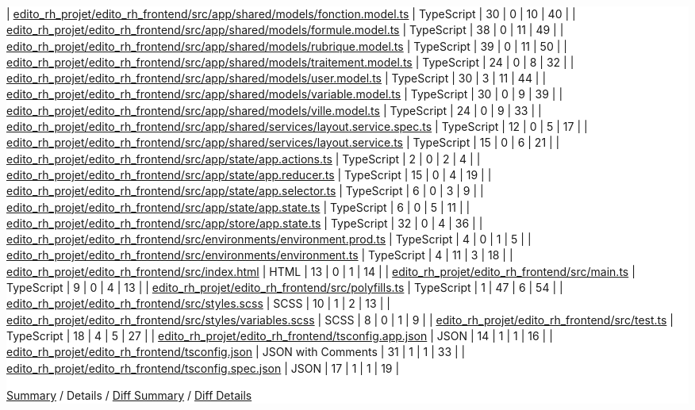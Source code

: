 | [edito_rh_projet/edito_rh_frontend/src/app/shared/models/fonction.model.ts](/edito_rh_projet/edito_rh_frontend/src/app/shared/models/fonction.model.ts) | TypeScript | 30 | 0 | 10 | 40 |
| [edito_rh_projet/edito_rh_frontend/src/app/shared/models/formule.model.ts](/edito_rh_projet/edito_rh_frontend/src/app/shared/models/formule.model.ts) | TypeScript | 38 | 0 | 11 | 49 |
| [edito_rh_projet/edito_rh_frontend/src/app/shared/models/rubrique.model.ts](/edito_rh_projet/edito_rh_frontend/src/app/shared/models/rubrique.model.ts) | TypeScript | 39 | 0 | 11 | 50 |
| [edito_rh_projet/edito_rh_frontend/src/app/shared/models/traitement.model.ts](/edito_rh_projet/edito_rh_frontend/src/app/shared/models/traitement.model.ts) | TypeScript | 24 | 0 | 8 | 32 |
| [edito_rh_projet/edito_rh_frontend/src/app/shared/models/user.model.ts](/edito_rh_projet/edito_rh_frontend/src/app/shared/models/user.model.ts) | TypeScript | 30 | 3 | 11 | 44 |
| [edito_rh_projet/edito_rh_frontend/src/app/shared/models/variable.model.ts](/edito_rh_projet/edito_rh_frontend/src/app/shared/models/variable.model.ts) | TypeScript | 30 | 0 | 9 | 39 |
| [edito_rh_projet/edito_rh_frontend/src/app/shared/models/ville.model.ts](/edito_rh_projet/edito_rh_frontend/src/app/shared/models/ville.model.ts) | TypeScript | 24 | 0 | 9 | 33 |
| [edito_rh_projet/edito_rh_frontend/src/app/shared/services/layout.service.spec.ts](/edito_rh_projet/edito_rh_frontend/src/app/shared/services/layout.service.spec.ts) | TypeScript | 12 | 0 | 5 | 17 |
| [edito_rh_projet/edito_rh_frontend/src/app/shared/services/layout.service.ts](/edito_rh_projet/edito_rh_frontend/src/app/shared/services/layout.service.ts) | TypeScript | 15 | 0 | 6 | 21 |
| [edito_rh_projet/edito_rh_frontend/src/app/state/app.actions.ts](/edito_rh_projet/edito_rh_frontend/src/app/state/app.actions.ts) | TypeScript | 2 | 0 | 2 | 4 |
| [edito_rh_projet/edito_rh_frontend/src/app/state/app.reducer.ts](/edito_rh_projet/edito_rh_frontend/src/app/state/app.reducer.ts) | TypeScript | 15 | 0 | 4 | 19 |
| [edito_rh_projet/edito_rh_frontend/src/app/state/app.selector.ts](/edito_rh_projet/edito_rh_frontend/src/app/state/app.selector.ts) | TypeScript | 6 | 0 | 3 | 9 |
| [edito_rh_projet/edito_rh_frontend/src/app/state/app.state.ts](/edito_rh_projet/edito_rh_frontend/src/app/state/app.state.ts) | TypeScript | 6 | 0 | 5 | 11 |
| [edito_rh_projet/edito_rh_frontend/src/app/store/app.state.ts](/edito_rh_projet/edito_rh_frontend/src/app/store/app.state.ts) | TypeScript | 32 | 0 | 4 | 36 |
| [edito_rh_projet/edito_rh_frontend/src/environments/environment.prod.ts](/edito_rh_projet/edito_rh_frontend/src/environments/environment.prod.ts) | TypeScript | 4 | 0 | 1 | 5 |
| [edito_rh_projet/edito_rh_frontend/src/environments/environment.ts](/edito_rh_projet/edito_rh_frontend/src/environments/environment.ts) | TypeScript | 4 | 11 | 3 | 18 |
| [edito_rh_projet/edito_rh_frontend/src/index.html](/edito_rh_projet/edito_rh_frontend/src/index.html) | HTML | 13 | 0 | 1 | 14 |
| [edito_rh_projet/edito_rh_frontend/src/main.ts](/edito_rh_projet/edito_rh_frontend/src/main.ts) | TypeScript | 9 | 0 | 4 | 13 |
| [edito_rh_projet/edito_rh_frontend/src/polyfills.ts](/edito_rh_projet/edito_rh_frontend/src/polyfills.ts) | TypeScript | 1 | 47 | 6 | 54 |
| [edito_rh_projet/edito_rh_frontend/src/styles.scss](/edito_rh_projet/edito_rh_frontend/src/styles.scss) | SCSS | 10 | 1 | 2 | 13 |
| [edito_rh_projet/edito_rh_frontend/src/styles/variables.scss](/edito_rh_projet/edito_rh_frontend/src/styles/variables.scss) | SCSS | 8 | 0 | 1 | 9 |
| [edito_rh_projet/edito_rh_frontend/src/test.ts](/edito_rh_projet/edito_rh_frontend/src/test.ts) | TypeScript | 18 | 4 | 5 | 27 |
| [edito_rh_projet/edito_rh_frontend/tsconfig.app.json](/edito_rh_projet/edito_rh_frontend/tsconfig.app.json) | JSON | 14 | 1 | 1 | 16 |
| [edito_rh_projet/edito_rh_frontend/tsconfig.json](/edito_rh_projet/edito_rh_frontend/tsconfig.json) | JSON with Comments | 31 | 1 | 1 | 33 |
| [edito_rh_projet/edito_rh_frontend/tsconfig.spec.json](/edito_rh_projet/edito_rh_frontend/tsconfig.spec.json) | JSON | 17 | 1 | 1 | 19 |

[Summary](results.md) / Details / [Diff Summary](diff.md) / [Diff Details](diff-details.md)